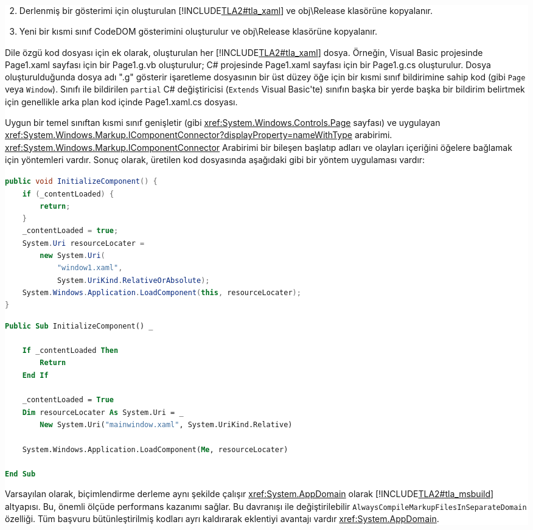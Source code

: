 2.  Derlenmiş bir gösterimi için oluşturulan [!INCLUDE[TLA2#tla_xaml](../../../../includes/tla2sharptla-xaml-md.md)] ve obj\Release klasörüne kopyalanır.  
  
3.  Yeni bir kısmi sınıf CodeDOM gösterimini oluşturulur ve obj\Release klasörüne kopyalanır.  
  
 Dile özgü kod dosyası için ek olarak, oluşturulan her [!INCLUDE[TLA2#tla_xaml](../../../../includes/tla2sharptla-xaml-md.md)] dosya. Örneğin, Visual Basic projesinde Page1.xaml sayfası için bir Page1.g.vb oluşturulur; C# projesinde Page1.xaml sayfası için bir Page1.g.cs oluşturulur. Dosya oluşturulduğunda dosya adı ".g" gösterir işaretleme dosyasının bir üst düzey öğe için bir kısmi sınıf bildirimine sahip kod (gibi `Page` veya `Window`). Sınıfı ile bildirilen `partial` C# değiştiricisi (`Extends` Visual Basic'te) sınıfın başka bir yerde başka bir bildirim belirtmek için genellikle arka plan kod içinde Page1.xaml.cs dosyası.  
  
 Uygun bir temel sınıftan kısmi sınıf genişletir (gibi <xref:System.Windows.Controls.Page> sayfası) ve uygulayan <xref:System.Windows.Markup.IComponentConnector?displayProperty=nameWithType> arabirimi. <xref:System.Windows.Markup.IComponentConnector> Arabirimi bir bileşen başlatıp adları ve olayları içeriğini öğelere bağlamak için yöntemleri vardır. Sonuç olarak, üretilen kod dosyasında aşağıdaki gibi bir yöntem uygulaması vardır:  
  
```csharp  
public void InitializeComponent() {  
    if (_contentLoaded) {  
        return;  
    }  
    _contentLoaded = true;  
    System.Uri resourceLocater =   
        new System.Uri(  
            "window1.xaml",   
            System.UriKind.RelativeOrAbsolute);  
    System.Windows.Application.LoadComponent(this, resourceLocater);  
}  
```  
  
```vb  
Public Sub InitializeComponent() _  
  
    If _contentLoaded Then  
        Return  
    End If  
  
    _contentLoaded = True  
    Dim resourceLocater As System.Uri = _  
        New System.Uri("mainwindow.xaml", System.UriKind.Relative)  
  
    System.Windows.Application.LoadComponent(Me, resourceLocater)  
  
End Sub  
```  
  
 Varsayılan olarak, biçimlendirme derleme aynı şekilde çalışır <xref:System.AppDomain> olarak [!INCLUDE[TLA2#tla_msbuild](../../../../includes/tla2sharptla-msbuild-md.md)] altyapısı. Bu, önemli ölçüde performans kazanımı sağlar. Bu davranışı ile değiştirilebilir `AlwaysCompileMarkupFilesInSeparateDomain` özelliği. Tüm başvuru bütünleştirilmiş kodları ayrı kaldırarak eklentiyi avantajı vardır <xref:System.AppDomain>.  
  
